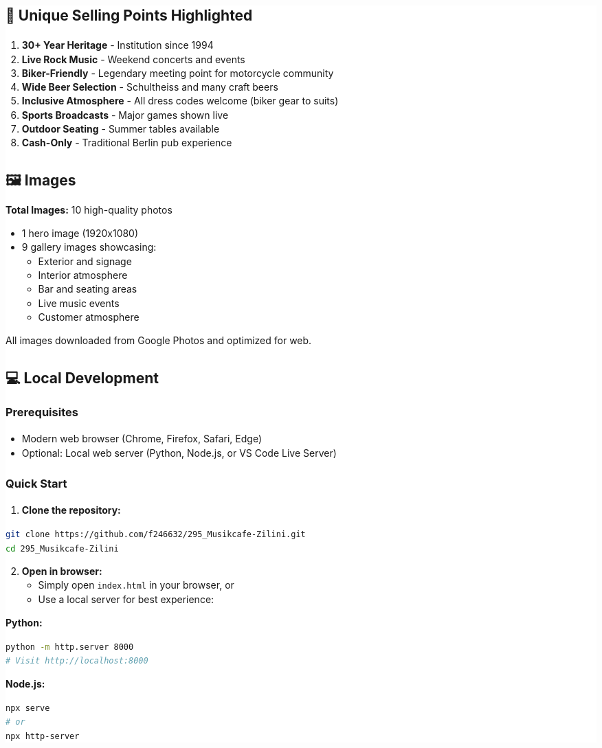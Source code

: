 ## 🎯 Unique Selling Points Highlighted

1. **30+ Year Heritage** - Institution since 1994
2. **Live Rock Music** - Weekend concerts and events
3. **Biker-Friendly** - Legendary meeting point for motorcycle community
4. **Wide Beer Selection** - Schultheiss and many craft beers
5. **Inclusive Atmosphere** - All dress codes welcome (biker gear to suits)
6. **Sports Broadcasts** - Major games shown live
7. **Outdoor Seating** - Summer tables available
8. **Cash-Only** - Traditional Berlin pub experience

## 🖼️ Images

**Total Images:** 10 high-quality photos
- 1 hero image (1920x1080)
- 9 gallery images showcasing:
  - Exterior and signage
  - Interior atmosphere
  - Bar and seating areas
  - Live music events
  - Customer atmosphere

All images downloaded from Google Photos and optimized for web.

## 💻 Local Development

### Prerequisites
- Modern web browser (Chrome, Firefox, Safari, Edge)
- Optional: Local web server (Python, Node.js, or VS Code Live Server)

### Quick Start

1. **Clone the repository:**
```bash
git clone https://github.com/f246632/295_Musikcafe-Zilini.git
cd 295_Musikcafe-Zilini
```

2. **Open in browser:**
   - Simply open `index.html` in your browser, or
   - Use a local server for best experience:

**Python:**
```bash
python -m http.server 8000
# Visit http://localhost:8000
```

**Node.js:**
```bash
npx serve
# or
npx http-server
```
